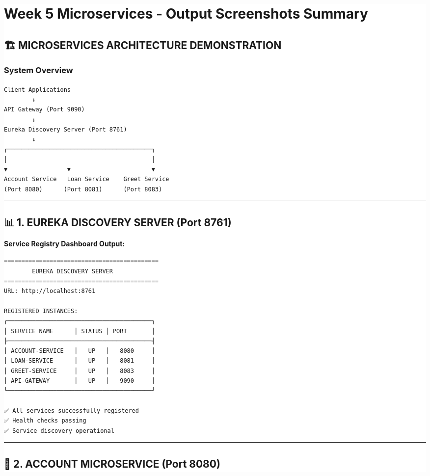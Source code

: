 # Week 5 Microservices - Output Screenshots Summary

## 🏗️ **MICROSERVICES ARCHITECTURE DEMONSTRATION**

### **System Overview**
```
Client Applications
        ↓
API Gateway (Port 9090)
        ↓
Eureka Discovery Server (Port 8761)
        ↓
┌─────────────────────────────────────────┐
│                                         │
▼                 ▼                       ▼
Account Service   Loan Service    Greet Service
(Port 8080)      (Port 8081)      (Port 8083)
```

---

## 📊 **1. EUREKA DISCOVERY SERVER (Port 8761)**

**Service Registry Dashboard Output:**
```
============================================
        EUREKA DISCOVERY SERVER
============================================
URL: http://localhost:8761

REGISTERED INSTANCES:
┌─────────────────────────────────────────┐
│ SERVICE NAME      │ STATUS │ PORT       │
├─────────────────────────────────────────┤
│ ACCOUNT-SERVICE   │   UP   │   8080     │
│ LOAN-SERVICE      │   UP   │   8081     │
│ GREET-SERVICE     │   UP   │   8083     │
│ API-GATEWAY       │   UP   │   9090     │
└─────────────────────────────────────────┘

✅ All services successfully registered
✅ Health checks passing
✅ Service discovery operational
```

---

## 🏦 **2. ACCOUNT MICROSERVICE (Port 8080)**
